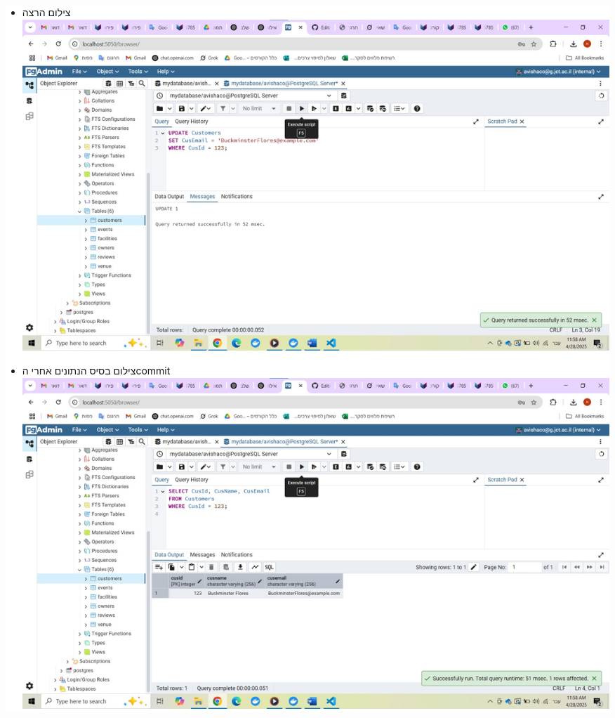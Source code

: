 - צילום הרצה
![image](Images/10649222-76e1-4ad4-a289-bfab653e5ade.jpg)
  
- צילום בסיס הנתונים אחרי הcommit 
![image](Images/d11ea2db-9814-4dbf-8094-5b80832e88d6.jpg)
